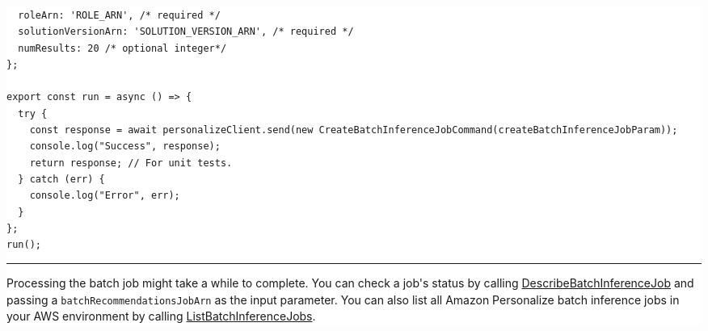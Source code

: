 ```
  roleArn: 'ROLE_ARN', /* required */
  solutionVersionArn: 'SOLUTION_VERSION_ARN', /* required */
  numResults: 20 /* optional integer*/
};

export const run = async () => {
  try {
    const response = await personalizeClient.send(new CreateBatchInferenceJobCommand(createBatchInferenceJobParam));
    console.log("Success", response);
    return response; // For unit tests.
  } catch (err) {
    console.log("Error", err);
  }
};
run();
```

------

Processing the batch job might take a while to complete\. You can check a job's status by calling [DescribeBatchInferenceJob](API_DescribeBatchInferenceJob.md) and passing a `batchRecommendationsJobArn` as the input parameter\. You can also list all Amazon Personalize batch inference jobs in your AWS environment by calling [ListBatchInferenceJobs](API_ListBatchInferenceJobs.md)\.